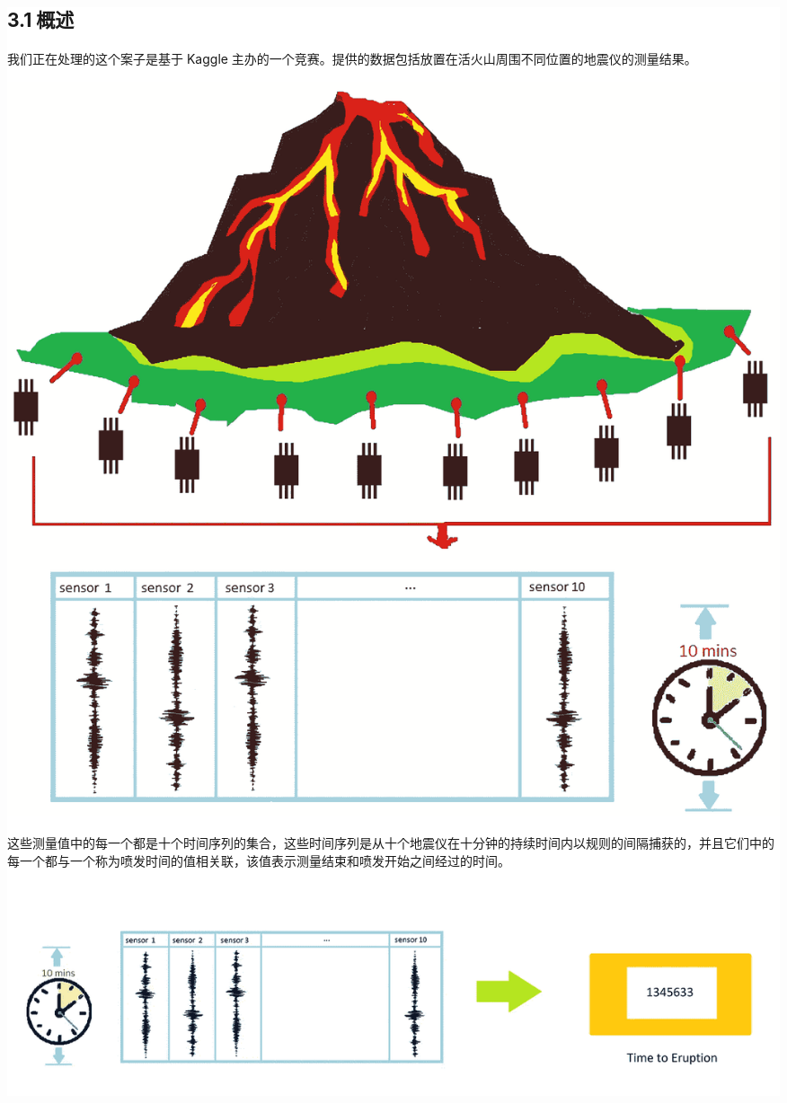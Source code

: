 ## **3.1 概述**

我们正在处理的这个案子是基于 Kaggle 主办的一个竞赛。提供的数据包括放置在活火山周围不同位置的地震仪的测量结果。

![](img/625e1564e434a0c52146dae530abb4a7.png)

这些测量值中的每一个都是十个时间序列的集合，这些时间序列是从十个地震仪在十分钟的持续时间内以规则的间隔捕获的，并且它们中的每一个都与一个称为喷发时间的值相关联，该值表示测量结束和喷发开始之间经过的时间。

![](img/b72d195cd576cd308f25a8dc46c0cb42.png)
